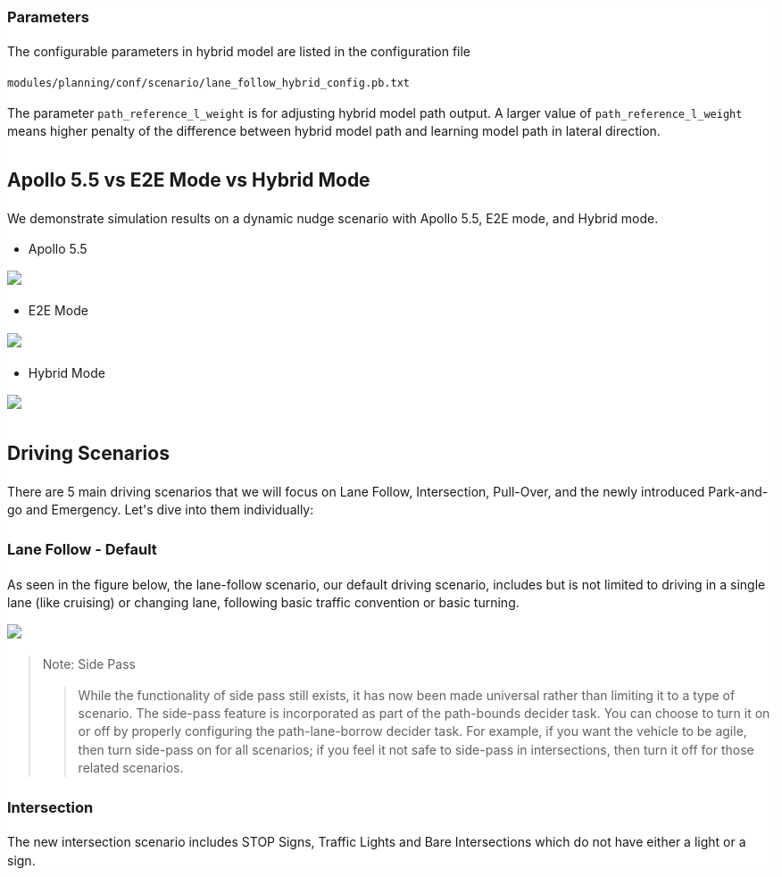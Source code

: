 ### Parameters
The configurable parameters in hybrid model are listed in the configuration file
```
modules/planning/conf/scenario/lane_follow_hybrid_config.pb.txt
```
The parameter `path_reference_l_weight` is for adjusting hybrid model path output. A larger value of `path_reference_l_weight` means higher penalty of the difference between hybrid model path and learning model path in lateral direction.

## Apollo 5.5 vs E2E Mode vs Hybrid Mode

We demonstrate simulation results on a dynamic nudge scenario with Apollo 5.5, E2E mode, and Hybrid mode. 

- Apollo 5.5 

![](images/sim_rule.gif)

- E2E  Mode

![](images/sim_e2e.gif)

- Hybrid Mode

![](images/sim_hybrid.gif)

## Driving Scenarios

There are 5 main driving scenarios that we will focus on Lane Follow, Intersection, Pull-Over, and the newly introduced Park-and-go and Emergency. Let's dive into them individually:

### Lane Follow - Default

As seen in the figure below, the lane-follow scenario, our default driving scenario, includes but is not limited to driving in a single lane (like cruising) or changing lane, following basic traffic convention or basic turning.

   ![](images/planning_default.png)

> Note: Side Pass
>
> > While the functionality of side pass still exists, it has now been made universal rather than limiting it to a type of scenario. The side-pass feature is incorporated as part of the path-bounds decider task. You can choose to turn it on or off by properly configuring the path-lane-borrow decider task. For example, if you want the vehicle to be agile, then turn side-pass on for all scenarios; if you feel it not safe to side-pass in intersections, then turn it off for those related scenarios.

### Intersection

The new intersection scenario includes STOP Signs, Traffic Lights and Bare Intersections which do not have either a light or a sign.
